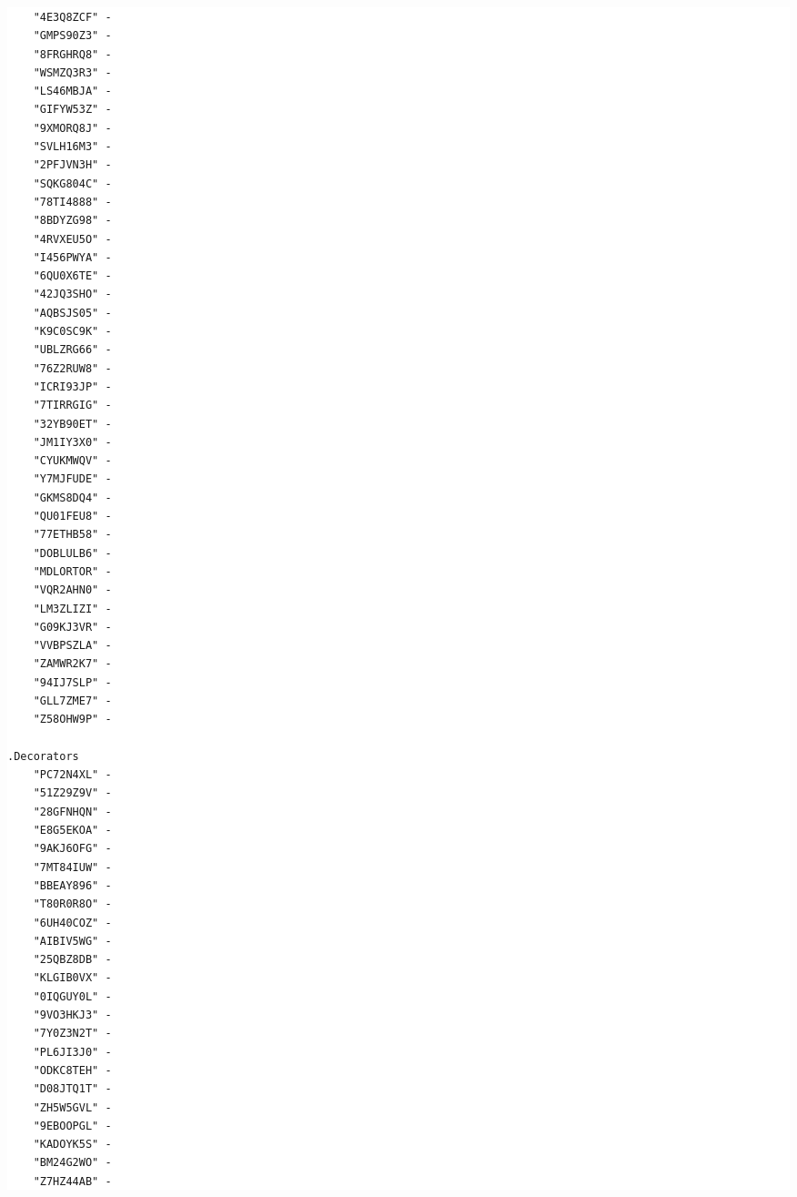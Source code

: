         "4E3Q8ZCF" - 
        "GMPS90Z3" - 
        "8FRGHRQ8" - 
        "WSMZQ3R3" - 
        "LS46MBJA" - 
        "GIFYW53Z" - 
        "9XMORQ8J" - 
        "SVLH16M3" - 
        "2PFJVN3H" - 
        "SQKG804C" - 
        "78TI4888" - 
        "8BDYZG98" - 
        "4RVXEU5O" - 
        "I456PWYA" - 
        "6QU0X6TE" - 
        "42JQ3SHO" - 
        "AQBSJS05" - 
        "K9C0SC9K" - 
        "UBLZRG66" - 
        "76Z2RUW8" - 
        "ICRI93JP" - 
        "7TIRRGIG" - 
        "32YB90ET" - 
        "JM1IY3X0" - 
        "CYUKMWQV" - 
        "Y7MJFUDE" - 
        "GKMS8DQ4" - 
        "QU01FEU8" - 
        "77ETHB58" - 
        "DOBLULB6" - 
        "MDLORTOR" - 
        "VQR2AHN0" - 
        "LM3ZLIZI" - 
        "G09KJ3VR" - 
        "VVBPSZLA" - 
        "ZAMWR2K7" - 
        "94IJ7SLP" - 
        "GLL7ZME7" - 
        "Z58OHW9P" - 

    .Decorators
        "PC72N4XL" - 
        "51Z29Z9V" - 
        "28GFNHQN" - 
        "E8G5EKOA" - 
        "9AKJ6OFG" - 
        "7MT84IUW" - 
        "BBEAY896" - 
        "T80R0R8O" - 
        "6UH40COZ" - 
        "AIBIV5WG" - 
        "25QBZ8DB" - 
        "KLGIB0VX" - 
        "0IQGUY0L" - 
        "9VO3HKJ3" - 
        "7Y0Z3N2T" - 
        "PL6JI3J0" - 
        "ODKC8TEH" - 
        "D08JTQ1T" - 
        "ZH5W5GVL" - 
        "9EBOOPGL" - 
        "KADOYK5S" - 
        "BM24G2WO" - 
        "Z7HZ44AB" - 